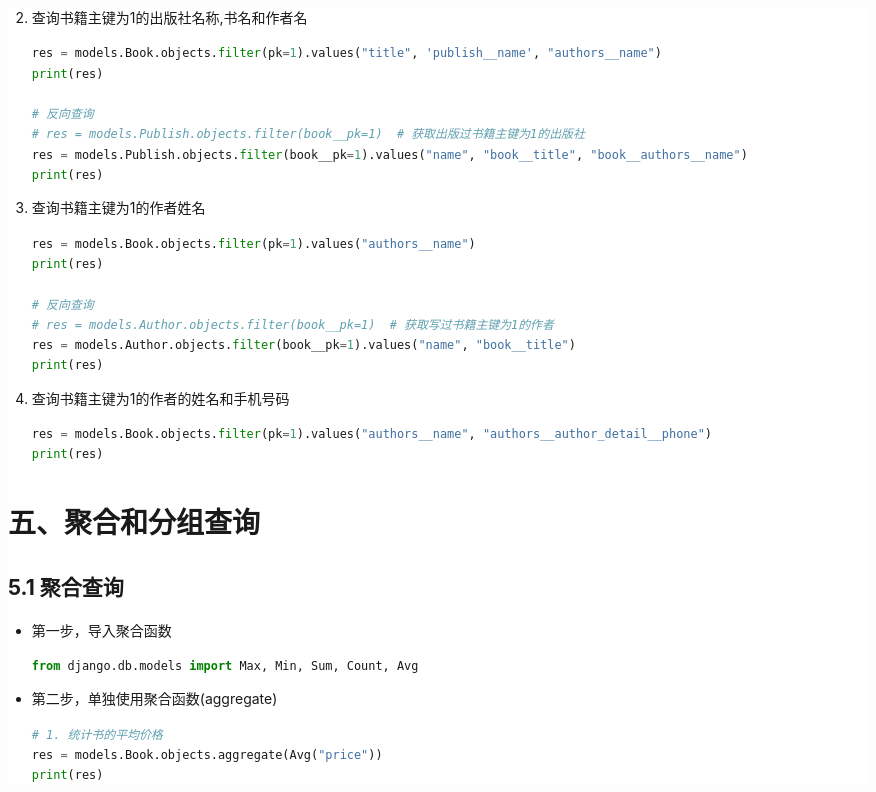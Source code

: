 2. 查询书籍主键为1的出版社名称,书名和作者名
    ```python
    res = models.Book.objects.filter(pk=1).values("title", 'publish__name', "authors__name")
    print(res) 

    # 反向查询
    # res = models.Publish.objects.filter(book__pk=1)  # 获取出版过书籍主键为1的出版社
    res = models.Publish.objects.filter(book__pk=1).values("name", "book__title", "book__authors__name")
    print(res)   
    ```

3. 查询书籍主键为1的作者姓名
    ```python
    res = models.Book.objects.filter(pk=1).values("authors__name")
    print(res)

    # 反向查询
    # res = models.Author.objects.filter(book__pk=1)  # 获取写过书籍主键为1的作者
    res = models.Author.objects.filter(book__pk=1).values("name", "book__title")
    print(res)
    ```

4. 查询书籍主键为1的作者的姓名和手机号码
    ```python
    res = models.Book.objects.filter(pk=1).values("authors__name", "authors__author_detail__phone")
    print(res)
    ```

# 五、聚合和分组查询
## 5.1 聚合查询
* 第一步，导入聚合函数
    ```python
    from django.db.models import Max, Min, Sum, Count, Avg
    ```
* 第二步，单独使用聚合函数(aggregate)
    ```python
    # 1. 统计书的平均价格
    res = models.Book.objects.aggregate(Avg("price"))
    print(res)
    